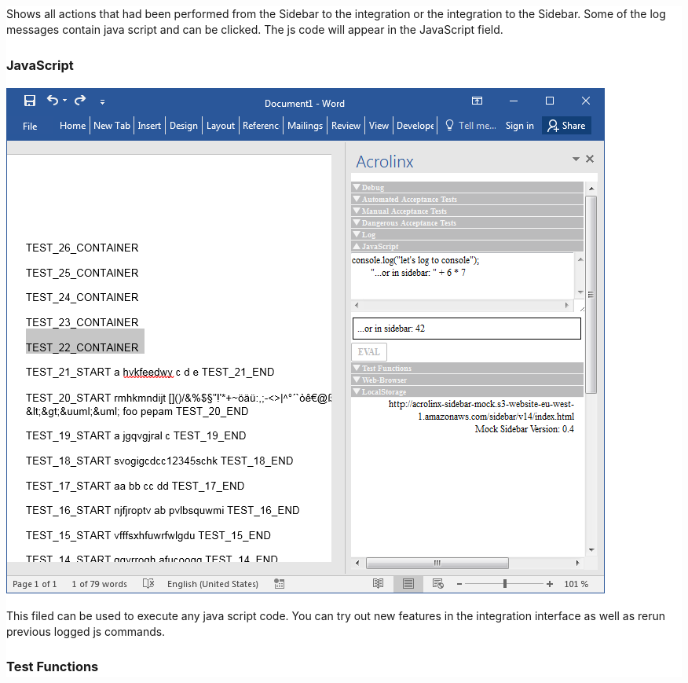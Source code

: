 Shows all actions that had been performed from the Sidebar to the integration or the integration to the Sidebar.
Some of the log messages contain java script and can be clicked. The js code will appear in the JavaScript field.

### JavaScript

![Java script console](images/test-sidebar/js.png)

This filed can be used to execute any java script code.
You can try out new features in the integration interface as well as rerun previous logged js commands.

### Test Functions
